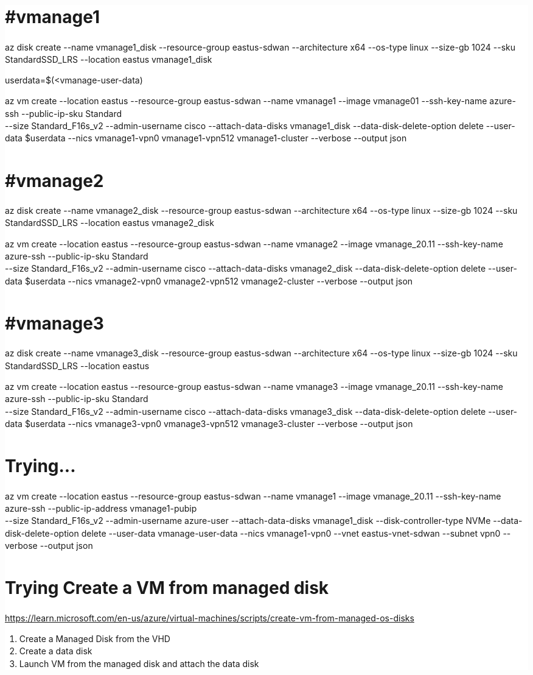 #vmanage1
==========
az disk create --name vmanage1_disk --resource-group eastus-sdwan --architecture x64 --os-type linux --size-gb 1024 --sku StandardSSD_LRS --location eastus
vmanage1_disk

userdata=$(<vmanage-user-data)

az vm create --location eastus --resource-group eastus-sdwan --name vmanage1 --image vmanage01 --ssh-key-name azure-ssh --public-ip-sku Standard \
--size Standard_F16s_v2 --admin-username cisco --attach-data-disks vmanage1_disk --data-disk-delete-option delete --user-data $userdata --nics vmanage1-vpn0 vmanage1-vpn512 vmanage1-cluster --verbose --output json




#vmanage2
==========
az disk create --name vmanage2_disk --resource-group eastus-sdwan --architecture x64 --os-type linux --size-gb 1024 --sku StandardSSD_LRS --location eastus
vmanage2_disk

az vm create --location eastus --resource-group eastus-sdwan --name vmanage2 --image vmanage_20.11 --ssh-key-name azure-ssh --public-ip-sku Standard \
--size Standard_F16s_v2 --admin-username cisco --attach-data-disks vmanage2_disk --data-disk-delete-option delete --user-data $userdata --nics vmanage2-vpn0 vmanage2-vpn512 vmanage2-cluster --verbose --output json

#vmanage3
==========
az disk create --name vmanage3_disk --resource-group eastus-sdwan --architecture x64 --os-type linux --size-gb 1024 --sku StandardSSD_LRS --location eastus


az vm create --location eastus --resource-group eastus-sdwan --name vmanage3 --image vmanage_20.11 --ssh-key-name azure-ssh --public-ip-sku Standard \
--size Standard_F16s_v2 --admin-username cisco --attach-data-disks vmanage3_disk --data-disk-delete-option delete --user-data $userdata --nics vmanage3-vpn0 vmanage3-vpn512 vmanage3-cluster --verbose --output json



Trying...
=========
az vm create --location eastus --resource-group eastus-sdwan --name vmanage1 --image vmanage_20.11 --ssh-key-name azure-ssh --public-ip-address vmanage1-pubip \
--size Standard_F16s_v2 --admin-username azure-user --attach-data-disks vmanage1_disk --disk-controller-type NVMe --data-disk-delete-option delete --user-data vmanage-user-data --nics vmanage1-vpn0 --vnet eastus-vnet-sdwan --subnet vpn0 --verbose --output json 



Trying Create a VM from managed disk 
=====================
https://learn.microsoft.com/en-us/azure/virtual-machines/scripts/create-vm-from-managed-os-disks

1. Create a Managed Disk from the VHD
2. Create a data disk
3. Launch VM from the managed disk and attach the data disk
